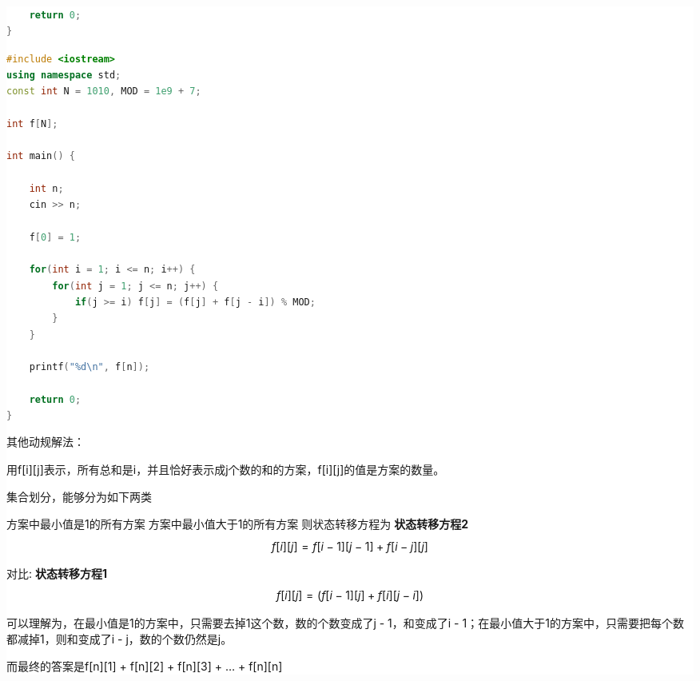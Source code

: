 ```cpp
	return 0;
}
```

```cpp
#include <iostream>
using namespace std;
const int N = 1010, MOD = 1e9 + 7;

int f[N];

int main() {

	int n;
	cin >> n;
	
	f[0] = 1;

	for(int i = 1; i <= n; i++) {
		for(int j = 1; j <= n; j++) {
			if(j >= i) f[j] = (f[j] + f[j - i]) % MOD;
		}
	}

	printf("%d\n", f[n]);

	return 0;
}

```

其他动规解法：

用f[i][j]表示，所有总和是i，并且恰好表示成j个数的和的方案，f[i][j]的值是方案的数量。

集合划分，能够分为如下两类

方案中最小值是1的所有方案
方案中最小值大于1的所有方案
则状态转移方程为
**状态转移方程2**
$$
f[i][j] = f[i - 1][j - 1] + f[i - j][j]
$$

对比:
**状态转移方程1**
$$
f[i][j] = (f[i - 1][j] + f[i][j - i])
$$

可以理解为，在最小值是1的方案中，只需要去掉1这个数，数的个数变成了j - 1，和变成了i - 1；在最小值大于1的方案中，只需要把每个数都减掉1，则和变成了i - j，数的个数仍然是j。

而最终的答案是f[n][1] + f[n][2] + f[n][3] + … + f[n][n]
